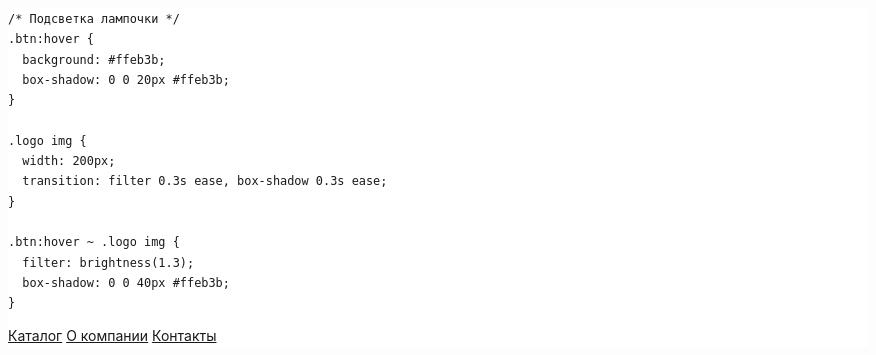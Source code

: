     /* Подсветка лампочки */
    .btn:hover {
      background: #ffeb3b;
      box-shadow: 0 0 20px #ffeb3b;
    }

    .logo img {
      width: 200px;
      transition: filter 0.3s ease, box-shadow 0.3s ease;
    }

    .btn:hover ~ .logo img {
      filter: brightness(1.3);
      box-shadow: 0 0 40px #ffeb3b;
    }
  </style>
</head>
<body>
  <nav>
    <a href="#">Каталог</a>
    <a href="#">О компании</a>
    <a href="#">Контакты</a>
  </nav>

  <div class="logo">